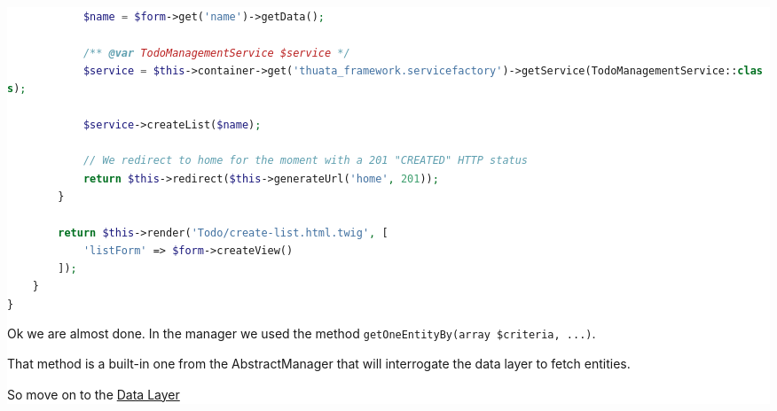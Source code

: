 ```php
            $name = $form->get('name')->getData();

            /** @var TodoManagementService $service */
            $service = $this->container->get('thuata_framework.servicefactory')->getService(TodoManagementService::class);

            $service->createList($name);

            // We redirect to home for the moment with a 201 "CREATED" HTTP status
            return $this->redirect($this->generateUrl('home', 201));
        }

        return $this->render('Todo/create-list.html.twig', [
            'listForm' => $form->createView()
        ]);
    }
}
```

Ok we are almost done. In the manager we used the method ```getOneEntityBy(array $criteria, ...)```.

That method is a built-in one from the AbstractManager that will interrogate the data layer to fetch
entities.

So move on to the [Data Layer](data-layer.md)